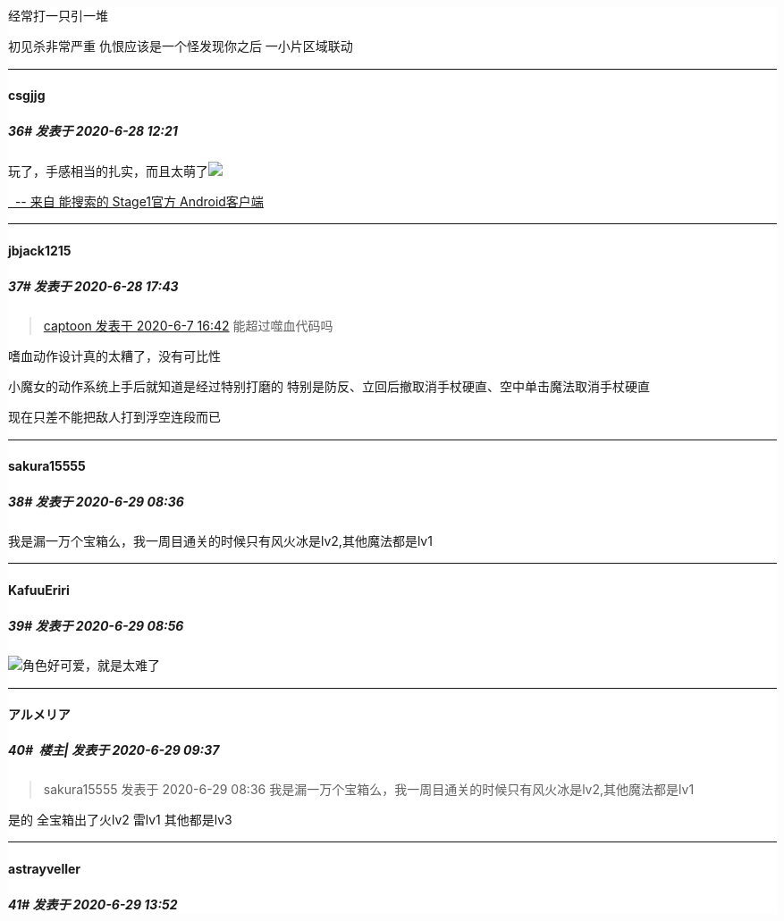经常打一只引一堆

初见杀非常严重</blockquote>
仇恨应该是一个怪发现你之后 一小片区域联动 

*****

####  csgjjg  
##### 36#       发表于 2020-6-28 12:21

玩了，手感相当的扎实，而且太萌了<img src="https://static.saraba1st.com/image/smiley/face2017/034.png" referrerpolicy="no-referrer">

[  -- 来自 能搜索的 Stage1官方 Android客户端](https://www.coolapk.com/apk/140634)

*****

####  jbjack1215  
##### 37#       发表于 2020-6-28 17:43

<blockquote><a href="httphttps://bbs.saraba1st.com/2b/forum.php?mod=redirect&amp;goto=findpost&amp;pid=47710834&amp;ptid=1940152" target="_blank">captoon 发表于 2020-6-7 16:42</a>
能超过噬血代码吗</blockquote>
嗜血动作设计真的太糟了，没有可比性

小魔女的动作系统上手后就知道是经过特别打磨的
特别是防反、立回后撤取消手杖硬直、空中单击魔法取消手杖硬直

现在只差不能把敌人打到浮空连段而已

*****

####  sakura15555  
##### 38#       发表于 2020-6-29 08:36

我是漏一万个宝箱么，我一周目通关的时候只有风火冰是lv2,其他魔法都是lv1

*****

####  KafuuEriri  
##### 39#       发表于 2020-6-29 08:56

<img src="https://static.saraba1st.com/image/smiley/face2017/186.png" referrerpolicy="no-referrer">角色好可爱，就是太难了

*****

####  アルメリア  
##### 40#         楼主| 发表于 2020-6-29 09:37

<blockquote>sakura15555 发表于 2020-6-29 08:36
我是漏一万个宝箱么，我一周目通关的时候只有风火冰是lv2,其他魔法都是lv1</blockquote>
是的 全宝箱出了火lv2 雷lv1 其他都是lv3

*****

####  astrayveller  
##### 41#       发表于 2020-6-29 13:52
